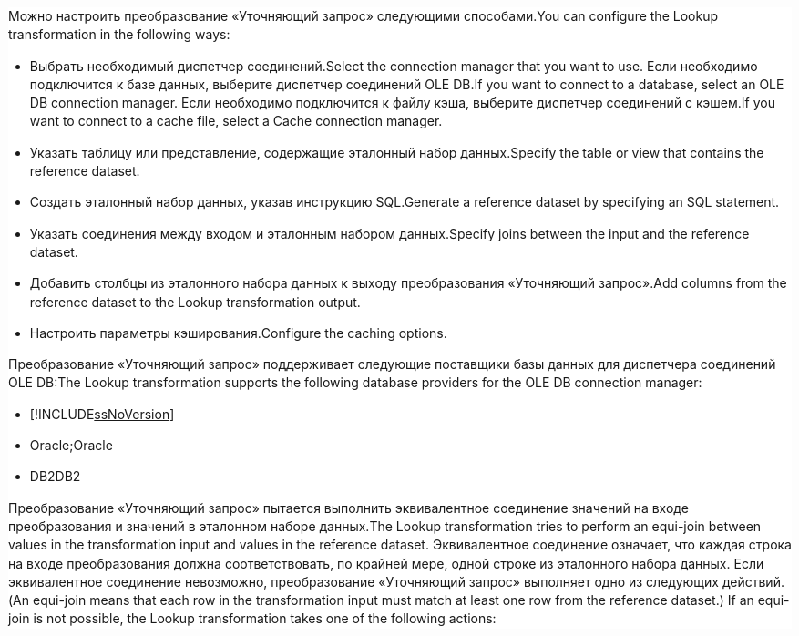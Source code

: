  <span data-ttu-id="9f555-108">Можно настроить преобразование «Уточняющий запрос» следующими способами.</span><span class="sxs-lookup"><span data-stu-id="9f555-108">You can configure the Lookup transformation in the following ways:</span></span>  
  
-   <span data-ttu-id="9f555-109">Выбрать необходимый диспетчер соединений.</span><span class="sxs-lookup"><span data-stu-id="9f555-109">Select the connection manager that you want to use.</span></span> <span data-ttu-id="9f555-110">Если необходимо подключится к базе данных, выберите диспетчер соединений OLE DB.</span><span class="sxs-lookup"><span data-stu-id="9f555-110">If you want to connect to a database, select an OLE DB connection manager.</span></span> <span data-ttu-id="9f555-111">Если необходимо подключится к файлу кэша, выберите диспетчер соединений с кэшем.</span><span class="sxs-lookup"><span data-stu-id="9f555-111">If you want to connect to a cache file, select a Cache connection manager.</span></span>  
  
-   <span data-ttu-id="9f555-112">Указать таблицу или представление, содержащие эталонный набор данных.</span><span class="sxs-lookup"><span data-stu-id="9f555-112">Specify the table or view that contains the reference dataset.</span></span>  
  
-   <span data-ttu-id="9f555-113">Создать эталонный набор данных, указав инструкцию SQL.</span><span class="sxs-lookup"><span data-stu-id="9f555-113">Generate a reference dataset by specifying an SQL statement.</span></span>  
  
-   <span data-ttu-id="9f555-114">Указать соединения между входом и эталонным набором данных.</span><span class="sxs-lookup"><span data-stu-id="9f555-114">Specify joins between the input and the reference dataset.</span></span>  
  
-   <span data-ttu-id="9f555-115">Добавить столбцы из эталонного набора данных к выходу преобразования «Уточняющий запрос».</span><span class="sxs-lookup"><span data-stu-id="9f555-115">Add columns from the reference dataset to the Lookup transformation output.</span></span>  
  
-   <span data-ttu-id="9f555-116">Настроить параметры кэширования.</span><span class="sxs-lookup"><span data-stu-id="9f555-116">Configure the caching options.</span></span>  
  
 <span data-ttu-id="9f555-117">Преобразование «Уточняющий запрос» поддерживает следующие поставщики базы данных для диспетчера соединений OLE DB:</span><span class="sxs-lookup"><span data-stu-id="9f555-117">The Lookup transformation supports the following database providers for the OLE DB connection manager:</span></span>  
  
-   [!INCLUDE[ssNoVersion](../../../includes/ssnoversion-md.md)]  
  
-   <span data-ttu-id="9f555-118">Oracle;</span><span class="sxs-lookup"><span data-stu-id="9f555-118">Oracle</span></span>  
  
-   <span data-ttu-id="9f555-119">DB2</span><span class="sxs-lookup"><span data-stu-id="9f555-119">DB2</span></span>  
  
 <span data-ttu-id="9f555-120">Преобразование «Уточняющий запрос» пытается выполнить эквивалентное соединение значений на входе преобразования и значений в эталонном наборе данных.</span><span class="sxs-lookup"><span data-stu-id="9f555-120">The Lookup transformation tries to perform an equi-join between values in the transformation input and values in the reference dataset.</span></span> <span data-ttu-id="9f555-121">Эквивалентное соединение означает, что каждая строка на входе преобразования должна соответствовать, по крайней мере, одной строке из эталонного набора данных. Если эквивалентное соединение невозможно, преобразование «Уточняющий запрос» выполняет одно из следующих действий.</span><span class="sxs-lookup"><span data-stu-id="9f555-121">(An equi-join means that each row in the transformation input must match at least one row from the reference dataset.) If an equi-join is not possible, the Lookup transformation takes one of the following actions:</span></span>  
  